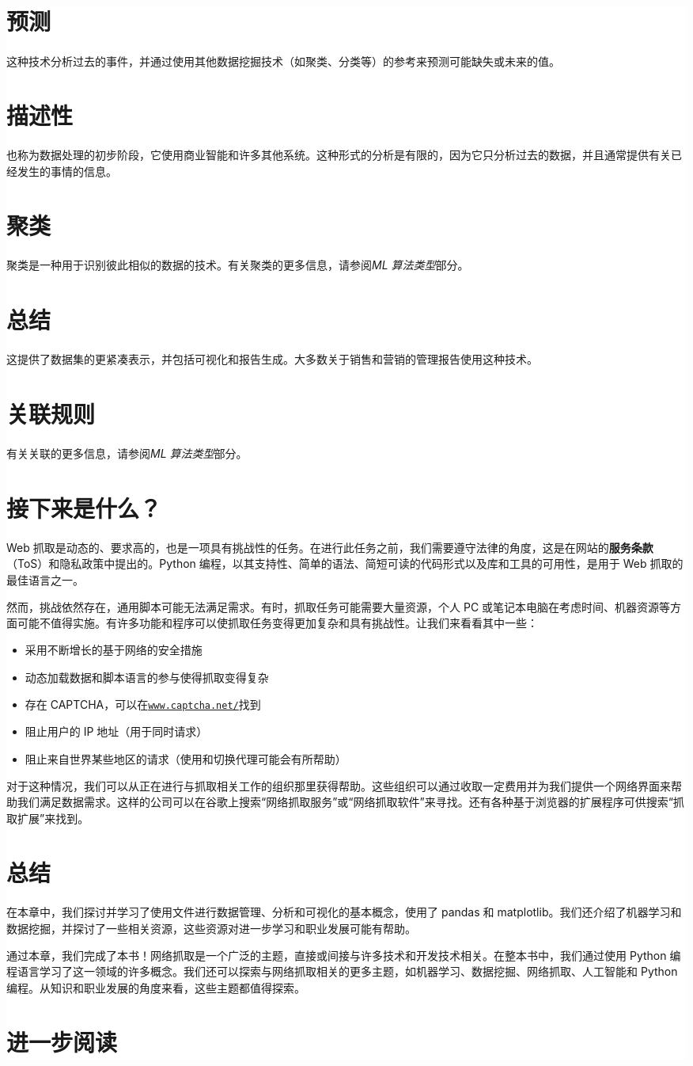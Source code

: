 # 预测

这种技术分析过去的事件，并通过使用其他数据挖掘技术（如聚类、分类等）的参考来预测可能缺失或未来的值。

# 描述性

也称为数据处理的初步阶段，它使用商业智能和许多其他系统。这种形式的分析是有限的，因为它只分析过去的数据，并且通常提供有关已经发生的事情的信息。

# 聚类

聚类是一种用于识别彼此相似的数据的技术。有关聚类的更多信息，请参阅*ML 算法类型*部分。

# 总结

这提供了数据集的更紧凑表示，并包括可视化和报告生成。大多数关于销售和营销的管理报告使用这种技术。

# 关联规则

有关关联的更多信息，请参阅*ML 算法类型*部分。

# 接下来是什么？

Web 抓取是动态的、要求高的，也是一项具有挑战性的任务。在进行此任务之前，我们需要遵守法律的角度，这是在网站的**服务条款**（ToS）和隐私政策中提出的。Python 编程，以其支持性、简单的语法、简短可读的代码形式以及库和工具的可用性，是用于 Web 抓取的最佳语言之一。

然而，挑战依然存在，通用脚本可能无法满足需求。有时，抓取任务可能需要大量资源，个人 PC 或笔记本电脑在考虑时间、机器资源等方面可能不值得实施。有许多功能和程序可以使抓取任务变得更加复杂和具有挑战性。让我们来看看其中一些：

+   采用不断增长的基于网络的安全措施

+   动态加载数据和脚本语言的参与使得抓取变得复杂

+   存在 CAPTCHA，可以在[`www.captcha.net/`](http://www.captcha.net/)找到

+   阻止用户的 IP 地址（用于同时请求）

+   阻止来自世界某些地区的请求（使用和切换代理可能会有所帮助）

对于这种情况，我们可以从正在进行与抓取相关工作的组织那里获得帮助。这些组织可以通过收取一定费用并为我们提供一个网络界面来帮助我们满足数据需求。这样的公司可以在谷歌上搜索“网络抓取服务”或“网络抓取软件”来寻找。还有各种基于浏览器的扩展程序可供搜索“抓取扩展”来找到。

# 总结

在本章中，我们探讨并学习了使用文件进行数据管理、分析和可视化的基本概念，使用了 pandas 和 matplotlib。我们还介绍了机器学习和数据挖掘，并探讨了一些相关资源，这些资源对进一步学习和职业发展可能有帮助。

通过本章，我们完成了本书！网络抓取是一个广泛的主题，直接或间接与许多技术和开发技术相关。在整本书中，我们通过使用 Python 编程语言学习了这一领域的许多概念。我们还可以探索与网络抓取相关的更多主题，如机器学习、数据挖掘、网络抓取、人工智能和 Python 编程。从知识和职业发展的角度来看，这些主题都值得探索。

# 进一步阅读

